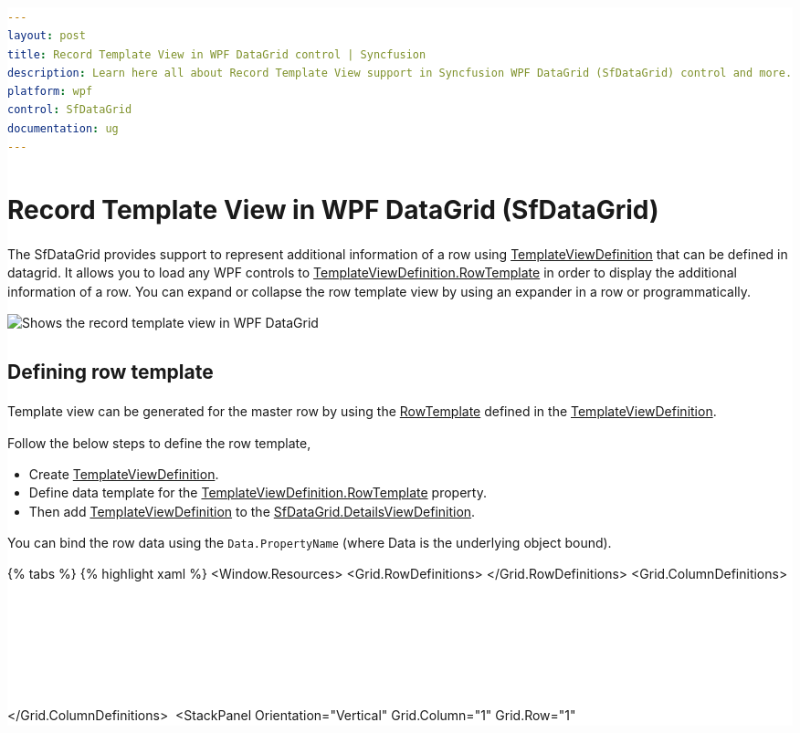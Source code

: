 ```yaml
---
layout: post
title: Record Template View in WPF DataGrid control | Syncfusion
description: Learn here all about Record Template View support in Syncfusion WPF DataGrid (SfDataGrid) control and more.
platform: wpf
control: SfDataGrid
documentation: ug
---
```


# Record Template View in WPF DataGrid (SfDataGrid)

The SfDataGrid provides support to represent additional information of a row using [TemplateViewDefinition](http://help.syncfusion.com/cr/wpf/Syncfusion.UI.Xaml.Grid.TemplateViewDefinition.html) that can be defined in datagrid. It allows you to load any WPF controls to [TemplateViewDefinition.RowTemplate](https://help.syncfusion.com/cr/wpf/Syncfusion.UI.Xaml.Grid.TemplateViewDefinition.html#Syncfusion_UI_Xaml_Grid_TemplateViewDefinition_RowTemplate) in order to display the additional information of a row. You can expand or collapse the row template view by using an expander in a row or programmatically.

![Shows the record template view in WPF DataGrid](Record_Template_View_images/Record-TemplateView_Img1.png)

## Defining row template

Template view can be generated for the master row by using the [RowTemplate](https://help.syncfusion.com/cr/wpf/Syncfusion.UI.Xaml.Grid.TemplateViewDefinition.html#Syncfusion_UI_Xaml_Grid_TemplateViewDefinition_RowTemplate) defined in the [TemplateViewDefinition](http://help.syncfusion.com/cr/wpf/Syncfusion.UI.Xaml.Grid.TemplateViewDefinition.html).

Follow the below steps to define the row template,
* Create [TemplateViewDefinition](http://help.syncfusion.com/cr/wpf/Syncfusion.UI.Xaml.Grid.TemplateViewDefinition.html).
* Define data template for the [TemplateViewDefinition.RowTemplate](https://help.syncfusion.com/cr/wpf/Syncfusion.UI.Xaml.Grid.TemplateViewDefinition.html#Syncfusion_UI_Xaml_Grid_TemplateViewDefinition_RowTemplate) property.
* Then add [TemplateViewDefinition](http://help.syncfusion.com/cr/wpf/Syncfusion.UI.Xaml.Grid.TemplateViewDefinition.html) to the [SfDataGrid.DetailsViewDefinition](http://help.syncfusion.com/cr/wpf/Syncfusion.UI.Xaml.Grid.DetailsViewDefinition.html). 

You can bind the row data using the `Data.PropertyName` (where Data is the underlying object bound).

{% tabs %}
{% highlight xaml %}
<Window.Resources>
	<DataTemplate x:Key="DetailsViewTemplate">
        <Grid>
            <Grid.RowDefinitions>
                <RowDefinition Height="Auto"/>
                <RowDefinition Height="125"/>
			</Grid.RowDefinitions>
            <Grid.ColumnDefinitions>
                <ColumnDefinition Width="250"/>
                <ColumnDefinition/>
                <ColumnDefinition/>
            </Grid.ColumnDefinitions>
            <Image Grid.Row="0" Grid.Column="0" Grid.RowSpan="2" Margin="5" Height="150" HorizontalAlignment="Left" 
                   Source="{Binding Path=Data.CustomerID, Converter={StaticResource ImageConverter}}" />
            <Label Grid.Column="1" Grid.Row="0" HorizontalAlignment="Left"
                   Margin="25,0,0,0" Content="Order Details" FontWeight="Bold" />
            <StackPanel Orientation="Vertical" Grid.Column="1" Grid.Row="1" 